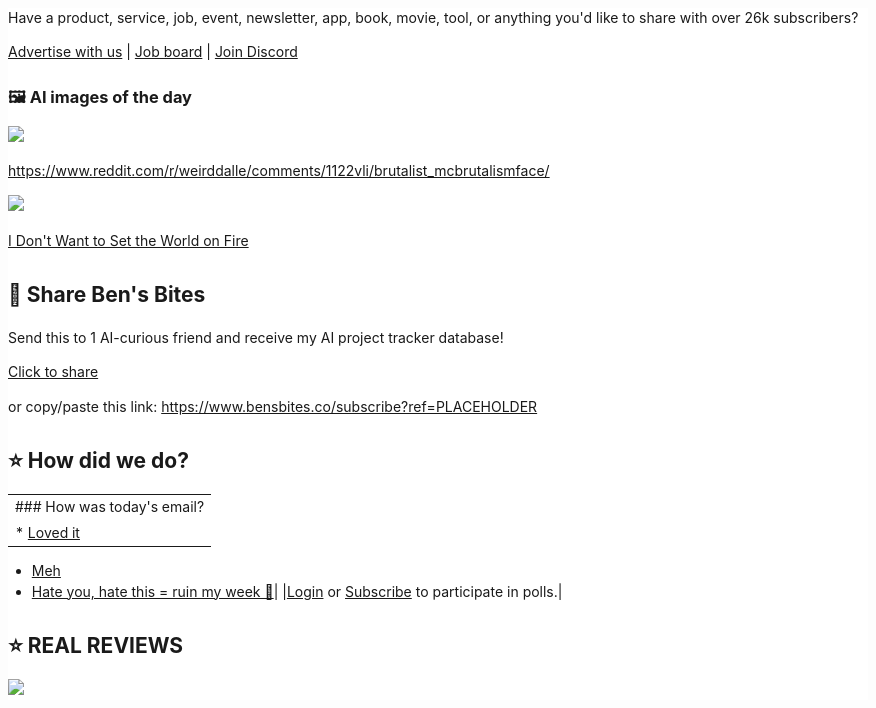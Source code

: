 Have a product, service, job, event, newsletter, app, book, movie, tool, or anything you'd like to share with over 26k subscribers?

[Advertise with us](https://sponsor.bensbites.co/) | [Job board](https://gigs.bensbites.co/) | [Join Discord](https://discord.gg/qd92NKjDdE)

### 🖼 AI images of the day

![](https://media.beehiiv.com/cdn-cgi/image/fit=scale-down,format=auto,onerror=redirect,quality=80/uploads/asset/file/6780b202-b68d-4035-9eb7-aac5d563d4fb/image.png)

<https://www.reddit.com/r/weirddalle/comments/1122vli/brutalist_mcbrutalismface/>

![](https://media.beehiiv.com/cdn-cgi/image/fit=scale-down,format=auto,onerror=redirect,quality=80/uploads/asset/file/a25447e4-8fb8-40ce-9b94-c91a65d5ec18/image.png)

[I Don't Want to Set the World on Fire](https://www.reddit.com/r/StableDiffusion/comments/1124a6v/i_dont_want_to_set_the_world_on_fire_deliberate/)

## 🤗 Share Ben's Bites

Send this to 1 AI-curious friend and receive my AI project tracker database!

[Click to share](https://www.bensbites.co/subscribe?ref=PLACEHOLDER)

or copy/paste this link: https://www.bensbites.co/subscribe?ref=PLACEHOLDER

## ⭐️ How did we do?

||
|:---|
|### How was today's email?|
|\* [Loved it](https://www.bensbites.co/login)

- [Meh](https://www.bensbites.co/login)
- [Hate you, hate this = ruin my week 🥹](https://www.bensbites.co/login)|
  |[Login](https://www.bensbites.co/login) or [Subscribe](https://www.bensbites.co/subscribe) to participate in polls.|

## ⭐️ REAL REVIEWS

![](https://media.beehiiv.com/cdn-cgi/image/fit=scale-down,format=auto,onerror=redirect,quality=80/uploads/asset/file/c8a91ecd-5477-493e-bb9d-9ed8f04bde24/Screenshot_2022-12-13_at_14.55.58.png)
